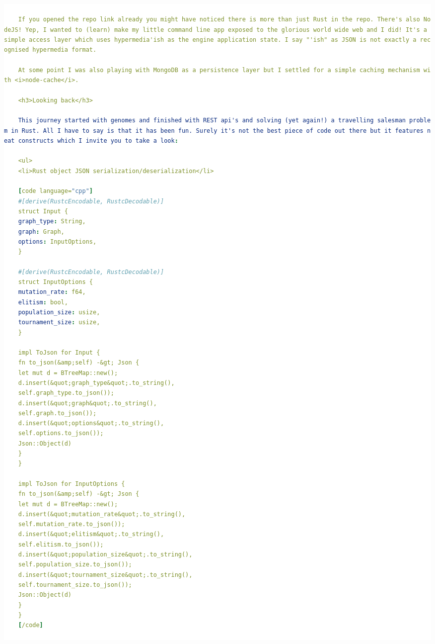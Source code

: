 ```yaml
    
    If you opened the repo link already you might have noticed there is more than just Rust in the repo. There's also NodeJS! Yep, I wanted to (learn) make my little command line app exposed to the glorious world wide web and I did! It's a simple access layer which uses hypermedia'ish as the engine application state. I say "'ish" as JSON is not exactly a recognised hypermedia format.
    
    At some point I was also playing with MongoDB as a persistence layer but I settled for a simple caching mechanism with <i>node-cache</i>.
    
    <h3>Looking back</h3>
    
    This journey started with genomes and finished with REST api's and solving (yet again!) a travelling salesman problem in Rust. All I have to say is that it has been fun. Surely it's not the best piece of code out there but it features neat constructs which I invite you to take a look:
    
    <ul>
    <li>Rust object JSON serialization/deserialization</li>
    
    [code language="cpp"]
    #[derive(RustcEncodable, RustcDecodable)]
    struct Input {
    graph_type: String,
    graph: Graph,
    options: InputOptions,
    }
    
    #[derive(RustcEncodable, RustcDecodable)]
    struct InputOptions {
    mutation_rate: f64,
    elitism: bool,
    population_size: usize,
    tournament_size: usize,
    }
    
    impl ToJson for Input {
    fn to_json(&amp;self) -&gt; Json {
    let mut d = BTreeMap::new();
    d.insert(&quot;graph_type&quot;.to_string(),
    self.graph_type.to_json());
    d.insert(&quot;graph&quot;.to_string(),
    self.graph.to_json());
    d.insert(&quot;options&quot;.to_string(),
    self.options.to_json());
    Json::Object(d)
    }
    }
    
    impl ToJson for InputOptions {
    fn to_json(&amp;self) -&gt; Json {
    let mut d = BTreeMap::new();
    d.insert(&quot;mutation_rate&quot;.to_string(),
    self.mutation_rate.to_json());
    d.insert(&quot;elitism&quot;.to_string(),
    self.elitism.to_json());
    d.insert(&quot;population_size&quot;.to_string(),
    self.population_size.to_json());
    d.insert(&quot;tournament_size&quot;.to_string(),
    self.tournament_size.to_json());
    Json::Object(d)
    }
    }
    [/code]
    
```